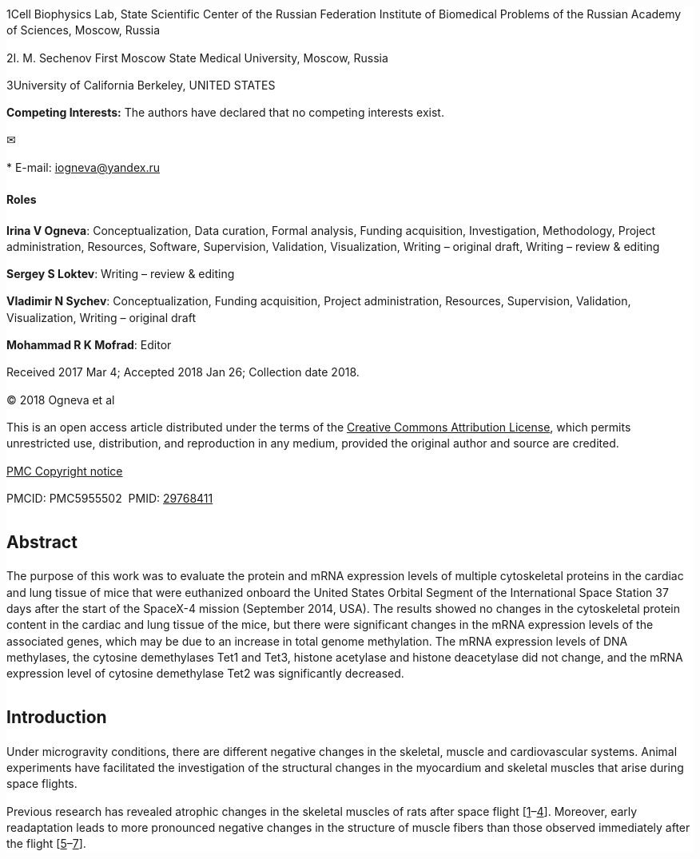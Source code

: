 1Cell Biophysics Lab, State Scientific Center of the Russian Federation Institute of Biomedical Problems of the Russian Academy of Sciences, Moscow, Russia

2I. M. Sechenov First Moscow State Medical University, Moscow, Russia

3University of California Berkeley, UNITED STATES

**Competing Interests:** The authors have declared that no competing interests exist.

✉

\* E-mail: iogneva@yandex.ru

#### Roles

**Irina V Ogneva**: Conceptualization, Data curation, Formal analysis, Funding acquisition, Investigation, Methodology, Project administration, Resources, Software, Supervision, Validation, Visualization, Writing – original draft, Writing – review & editing

**Sergey S Loktev**: Writing – review & editing

**Vladimir N Sychev**: Conceptualization, Funding acquisition, Project administration, Resources, Supervision, Validation, Visualization, Writing – original draft

**Mohammad R K Mofrad**: Editor

Received 2017 Mar 4; Accepted 2018 Jan 26; Collection date 2018.

© 2018 Ogneva et al

This is an open access article distributed under the terms of the [Creative Commons Attribution License](http://creativecommons.org/licenses/by/4.0/), which permits unrestricted use, distribution, and reproduction in any medium, provided the original author and source are credited.

[PMC Copyright notice](/about/copyright/)

PMCID: PMC5955502  PMID: [29768411](https://pubmed.ncbi.nlm.nih.gov/29768411/)

## Abstract

The purpose of this work was to evaluate the protein and mRNA expression levels of multiple cytoskeletal proteins in the cardiac and lung tissue of mice that were euthanized onboard the United States Orbital Segment of the International Space Station 37 days after the start of the SpaceX-4 mission (September 2014, USA). The results showed no changes in the cytoskeletal protein content in the cardiac and lung tissue of the mice, but there were significant changes in the mRNA expression levels of the associated genes, which may be due to an increase in total genome methylation. The mRNA expression levels of DNA methylases, the cytosine demethylases Tet1 and Tet3, histone acetylase and histone deacetylase did not change, and the mRNA expression level of cytosine demethylase Tet2 was significantly decreased.

## Introduction

Under microgravity conditions, there are different negative changes in the skeletal, muscle and cardiovascular systems. Animal experiments have facilitated the investigation of the structural changes in the myocardium and skeletal muscles that arise during space flights.

Previous research has revealed atrophic changes in the skeletal muscles of rats after space flight [[1](#pone.0192643.ref001)–[4](#pone.0192643.ref004)]. Moreover, early readaptation leads to more pronounced negative changes in the structure of muscle fibers than those observed immediately after the flight [[5](#pone.0192643.ref005)–[7](#pone.0192643.ref007)].
